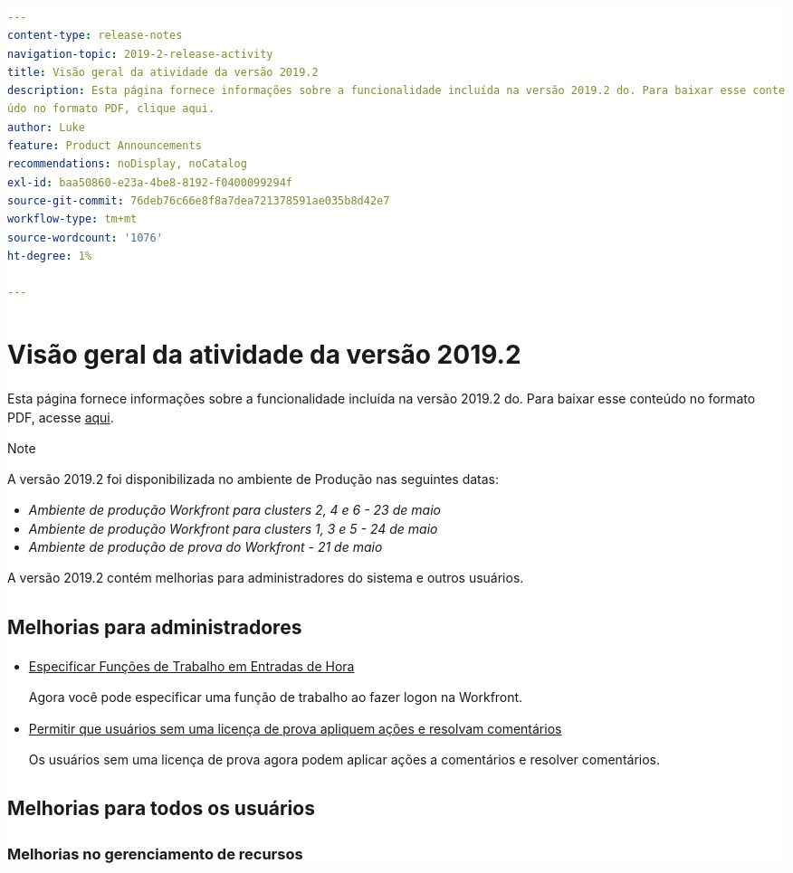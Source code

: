 ```yaml
---
content-type: release-notes
navigation-topic: 2019-2-release-activity
title: Visão geral da atividade da versão 2019.2
description: Esta página fornece informações sobre a funcionalidade incluída na versão 2019.2 do. Para baixar esse conteúdo no formato PDF, clique aqui.
author: Luke
feature: Product Announcements
recommendations: noDisplay, noCatalog
exl-id: baa50860-e23a-4be8-8192-f0400099294f
source-git-commit: 76deb76c66e8f8a7dea721378591ae035b8d42e7
workflow-type: tm+mt
source-wordcount: '1076'
ht-degree: 1%

---
```


# Visão geral da atividade da versão 2019.2

Esta página fornece informações sobre a funcionalidade incluída na versão 2019.2 do. Para baixar esse conteúdo no formato PDF, acesse [aqui](https://documentation.my.workfront.com/library/a/6626eb71-16b2-4460-bd81-9adcd4953eb5).

>[!NOTE]
>
>A versão 2019.2 foi disponibilizada no ambiente de Produção nas seguintes datas:
>
>* *Ambiente de produção Workfront para clusters 2, 4 e 6 - 23 de maio*
>* *Ambiente de produção Workfront para clusters 1, 3 e 5 - 24 de maio*
>* *Ambiente de produção de prova do Workfront - 21 de maio*

A versão 2019.2 contém melhorias para administradores do sistema e outros usuários.

## Melhorias para administradores

* [Especificar Funções de Trabalho em Entradas de Hora](../../../../product-announcements/product-releases/quarterly-release-archive/2019.2-release-activity/2019.2-administrator-enhancements.md)

  Agora você pode especificar uma função de trabalho ao fazer logon na Workfront.

* [Permitir que usuários sem uma licença de prova apliquem ações e resolvam comentários](../../../../product-announcements/product-releases/quarterly-release-archive/2019.2-release-activity/2019.2-proofing-enhancements.md)

  Os usuários sem uma licença de prova agora podem aplicar ações a comentários e resolver comentários.

## Melhorias para todos os usuários

### Melhorias no gerenciamento de recursos
